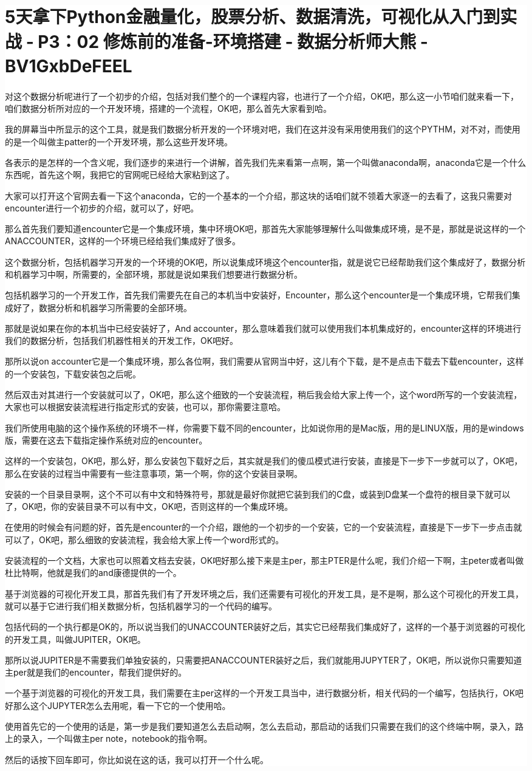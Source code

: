 # 5天拿下Python金融量化，股票分析、数据清洗，可视化从入门到实战 - P3：02 修炼前的准备-环境搭建 - 数据分析师大熊 - BV1GxbDeFEEL

对这个数据分析呢进行了一个初步的介绍，包括对我们整个的一个课程内容，也进行了一个介绍，OK吧，那么这一小节咱们就来看一下，咱们数据分析所对应的一个开发环境，搭建的一个流程，OK吧，那么首先大家看到哈。

我的屏幕当中所显示的这个工具，就是我们数据分析开发的一个环境对吧，我们在这并没有采用使用我们的这个PYTHM，对不对，而使用的是一个叫做主patter的一个开发环境，那么这些开发环境。

各表示的是怎样的一个含义呢，我们逐步的来进行一个讲解，首先我们先来看第一点啊，第一个叫做anaconda啊，anaconda它是一个什么东西呢，首先这个啊，我把它的官网呢已经给大家粘到这了。

大家可以打开这个官网去看一下这个anaconda，它的一个基本的一个介绍，那这块的话咱们就不领着大家逐一的去看了，这我只需要对encounter进行一个初步的介绍，就可以了，好吧。

那么首先我们要知道encounter它是一个集成环境，集中环境OK吧，那首先大家能够理解什么叫做集成环境，是不是，那就是说这样的一个ANACCOUNTER，这样的一个环境已经给我们集成好了很多。

这个数据分析，包括机器学习开发的一个环境的OK吧，所以说集成环境这个encounter指，就是说它已经帮助我们这个集成好了，数据分析和机器学习中啊，所需要的，全部环境，那就是说如果我们想要进行数据分析。

包括机器学习的一个开发工作，首先我们需要先在自己的本机当中安装好，Encounter，那么这个encounter是一个集成环境，它帮我们集成好了，数据分析和机器学习所需要的全部环境。

那就是说如果在你的本机当中已经安装好了，And accounter，那么意味着我们就可以使用我们本机集成好的，encounter这样的环境进行我们的数据分析，包括我们机器性相关的开发工作，OK吧好。

那所以说on accounter它是一个集成环境，那么各位啊，我们需要从官网当中好，这儿有个下载，是不是点击下载去下载encounter，这样的一个安装包，下载安装包之后呢。

然后双击对其进行一个安装就可以了，OK吧，那么这个细致的一个安装流程，稍后我会给大家上传一个，这个word所写的一个安装流程，大家也可以根据安装流程进行指定形式的安装，也可以，那你需要注意哈。

我们所使用电脑的这个操作系统的环境不一样，你需要下载不同的encounter，比如说你用的是Mac版，用的是LINUX版，用的是windows版，需要在这去下载指定操作系统对应的encounter。

这样的一个安装包，OK吧，那么好，那么安装包下载好之后，其实就是我们的傻瓜模式进行安装，直接是下一步下一步就可以了，OK吧，那么在安装的过程当中需要有一些注意事项，第一个啊，你的这个安装目录啊。

安装的一个目录目录啊，这个不可以有中文和特殊符号，那就是最好你就把它装到我们的C盘，或装到D盘某一个盘符的根目录下就可以了，OK吧，你的安装目录不可以有中文，OK吧，否则这样的一个集成环境。

在使用的时候会有问题的好，首先是encounter的一个介绍，跟他的一个初步的一个安装，它的一个安装流程，直接是下一步下一步点击就可以了，OK吧，那么细致的安装流程，我会给大家上传一个word形式的。

安装流程的一个文档，大家也可以照着文档去安装，OK吧好那么接下来是主per，那主PTER是什么呢，我们介绍一下啊，主peter或者叫做杜比特啊，他就是我们的and康德提供的一个。

基于浏览器的可视化开发工具，那首先我们有了开发环境之后，我们还需要有可视化的开发工具，是不是啊，那么这个可视化的开发工具，就可以基于它进行我们相关数据分析，包括机器学习的一个代码的编写。

包括代码的一个执行都是OK的，所以说当我们的UNACCOUNTER装好之后，其实它已经帮我们集成好了，这样的一个基于浏览器的可视化的开发工具，叫做JUPITER，OK吧。

那所以说JUPITER是不需要我们单独安装的，只需要把ANACCOUNTER装好之后，我们就能用JUPYTER了，OK吧，所以说你只需要知道主per就是我们的encounter，帮我们提供好的。

一个基于浏览器的可视化的开发工具，我们需要在主per这样的一个开发工具当中，进行数据分析，相关代码的一个编写，包括执行，OK吧好那么这个JUPYTER怎么去用呢，看一下它的一个使用哈。

使用首先它的一个使用的话是，第一步是我们要知道怎么去启动啊，怎么去启动，那启动的话我们只需要在我们的这个终端中啊，录入，路上的录入，一个叫做主per note，notebook的指令啊。

然后的话按下回车即可，你比如说在这的话，我可以打开一个什么呢。
